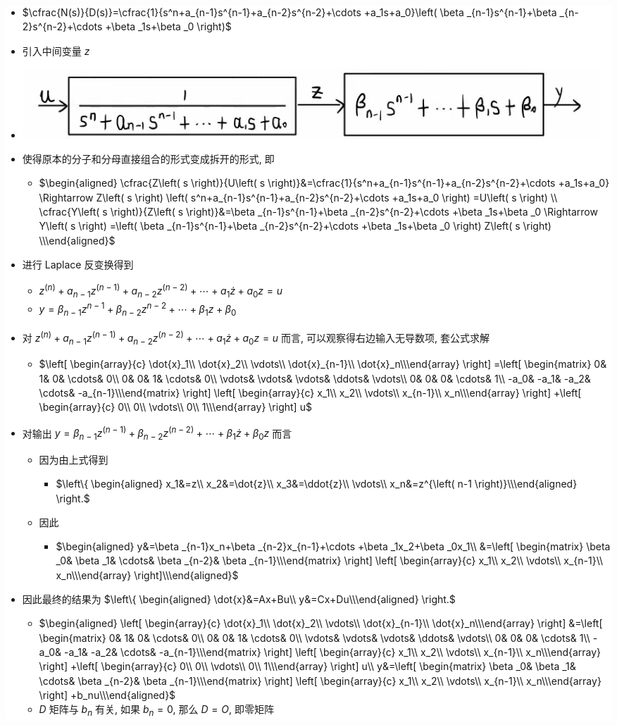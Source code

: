 * $\cfrac{N(s)}{D(s)}=\cfrac{1}{s^n+a_{n-1}s^{n-1}+a_{n-2}s^{n-2}+\cdots +a_1s+a_0}\left( \beta _{n-1}s^{n-1}+\beta _{n-2}s^{n-2}+\cdots +\beta _1s+\beta _0 \right)$
* 引入中间变量 $z$
* ​![image](assets/image-20221020163258-at905ul.png)​
* 使得原本的分子和分母直接组合的形式变成拆开的形式, 即

  * $\begin{aligned}	\cfrac{Z\left( s \right)}{U\left( s \right)}&=\cfrac{1}{s^n+a_{n-1}s^{n-1}+a_{n-2}s^{n-2}+\cdots +a_1s+a_0} \Rightarrow Z\left( s \right) \left( s^n+a_{n-1}s^{n-1}+a_{n-2}s^{n-2}+\cdots +a_1s+a_0 \right) =U\left( s \right) \\	\cfrac{Y\left( s \right)}{Z\left( s \right)}&=\beta _{n-1}s^{n-1}+\beta _{n-2}s^{n-2}+\cdots +\beta _1s+\beta _0 \Rightarrow Y\left( s \right) =\left( \beta _{n-1}s^{n-1}+\beta _{n-2}s^{n-2}+\cdots +\beta _1s+\beta _0 \right) Z\left( s \right) \\\end{aligned}$

* 进行 Laplace 反变换得到

  * $z^{\left( n \right)}+a_{n-1}z^{\left( n-1 \right)}+a_{n-2}z^{\left( n-2 \right)}+\cdots +a_1\dot{z}+a_0z=u$
  * $y=\beta _{n-1}z^{n-1}+\beta _{n-2}z^{n-2}+\cdots +\beta _1z+\beta _0$
* 对 $z^{\left( n \right)}+a_{n-1}z^{\left( n-1 \right)}+a_{n-2}z^{\left( n-2 \right)}+\cdots +a_1\dot{z}+a_0z=u$ 而言, 可以观察得右边输入无导数项, 套公式求解

  * $\left[ \begin{array}{c}	\dot{x}_1\\	\dot{x}_2\\	\vdots\\	\dot{x}_{n-1}\\	\dot{x}_n\\\end{array} \right] =\left[ \begin{matrix}	0&		1&		0&		\cdots&		0\\	0&		0&		1&		\cdots&		0\\	\vdots&		\vdots&		\vdots&		\ddots&		\vdots\\	0&		0&		0&		\cdots&		1\\	-a_0&		-a_1&		-a_2&		\cdots&		-a_{n-1}\\\end{matrix} \right] \left[ \begin{array}{c}	x_1\\	x_2\\	\vdots\\	x_{n-1}\\	x_n\\\end{array} \right] +\left[ \begin{array}{c}	0\\	0\\	\vdots\\	0\\	1\\\end{array} \right] u$
* 对输出 $y=\beta _{n-1}z^{\left( n-1 \right)}+\beta _{n-2}z^{\left( n-2 \right)}+\cdots +\beta _1\dot{z}+\beta _0z$ 而言

  * 因为由上式得到

    * $\left\{ \begin{aligned}	x_1&=z\\	x_2&=\dot{z}\\	x_3&=\ddot{z}\\	\vdots\\	x_n&=z^{\left( n-1 \right)}\\\end{aligned} \right.$
  * 因此

    * $\begin{aligned}	y&=\beta _{n-1}x_n+\beta _{n-2}x_{n-1}+\cdots +\beta _1x_2+\beta _0x_1\\	&=\left[ \begin{matrix}	\beta _0&		\beta _1&		\cdots&		\beta _{n-2}&		\beta _{n-1}\\\end{matrix} \right] \left[ \begin{array}{c}	x_1\\	x_2\\	\vdots\\	x_{n-1}\\	x_n\\\end{array} \right]\\\end{aligned}$
* 因此最终的结果为 $\left\{ \begin{aligned}	\dot{x}&=Ax+Bu\\	y&=Cx+Du\\\end{aligned} \right.$

  * $\begin{aligned}	\left[ \begin{array}{c}	\dot{x}_1\\	\dot{x}_2\\	\vdots\\	\dot{x}_{n-1}\\	\dot{x}_n\\\end{array} \right] &=\left[ \begin{matrix}	0&		1&		0&		\cdots&		0\\	0&		0&		1&		\cdots&		0\\	\vdots&		\vdots&		\vdots&		\ddots&		\vdots\\	0&		0&		0&		\cdots&		1\\	-a_0&		-a_1&		-a_2&		\cdots&		-a_{n-1}\\\end{matrix} \right] \left[ \begin{array}{c}	x_1\\	x_2\\	\vdots\\	x_{n-1}\\	x_n\\\end{array} \right] +\left[ \begin{array}{c}	0\\	0\\	\vdots\\	0\\	1\\\end{array} \right] u\\	y&=\left[ \begin{matrix}	\beta _0&		\beta _1&		\cdots&		\beta _{n-2}&		\beta _{n-1}\\\end{matrix} \right] \left[ \begin{array}{c}	x_1\\	x_2\\	\vdots\\	x_{n-1}\\	x_n\\\end{array} \right] +b_nu\\\end{aligned}$
  * $D$ 矩阵与 $b_n$ 有关, 如果 $b_n=0$, 那么 $D=O$, 即零矩阵
